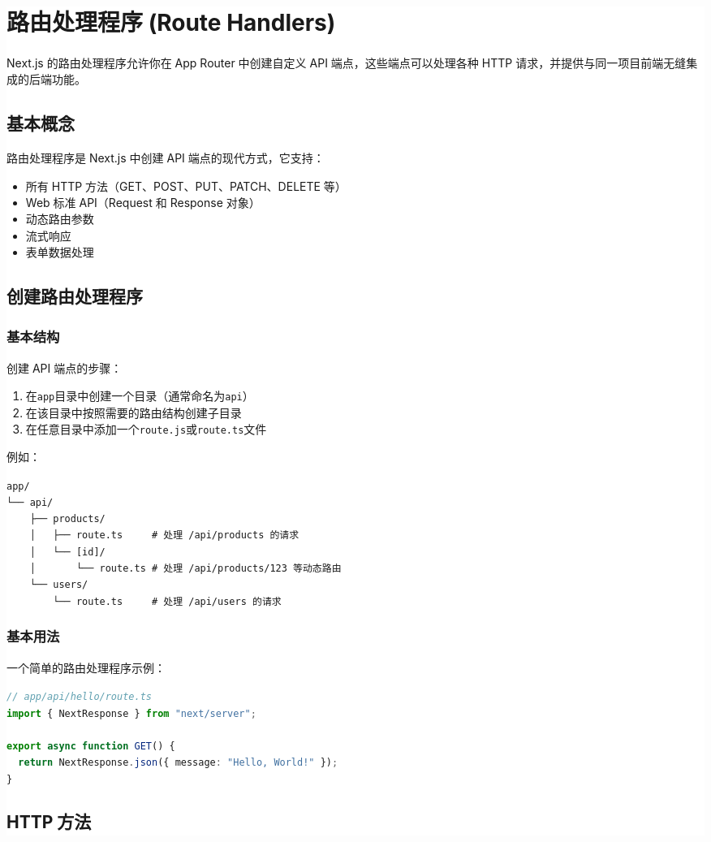 # 路由处理程序 (Route Handlers)

Next.js 的路由处理程序允许你在 App Router 中创建自定义 API 端点，这些端点可以处理各种 HTTP 请求，并提供与同一项目前端无缝集成的后端功能。

## 基本概念

路由处理程序是 Next.js 中创建 API 端点的现代方式，它支持：

- 所有 HTTP 方法（GET、POST、PUT、PATCH、DELETE 等）
- Web 标准 API（Request 和 Response 对象）
- 动态路由参数
- 流式响应
- 表单数据处理

## 创建路由处理程序

### 基本结构

创建 API 端点的步骤：

1. 在`app`目录中创建一个目录（通常命名为`api`）
2. 在该目录中按照需要的路由结构创建子目录
3. 在任意目录中添加一个`route.js`或`route.ts`文件

例如：

```
app/
└── api/
    ├── products/
    │   ├── route.ts     # 处理 /api/products 的请求
    │   └── [id]/
    │       └── route.ts # 处理 /api/products/123 等动态路由
    └── users/
        └── route.ts     # 处理 /api/users 的请求
```

### 基本用法

一个简单的路由处理程序示例：

```typescript
// app/api/hello/route.ts
import { NextResponse } from "next/server";

export async function GET() {
  return NextResponse.json({ message: "Hello, World!" });
}
```

## HTTP 方法

